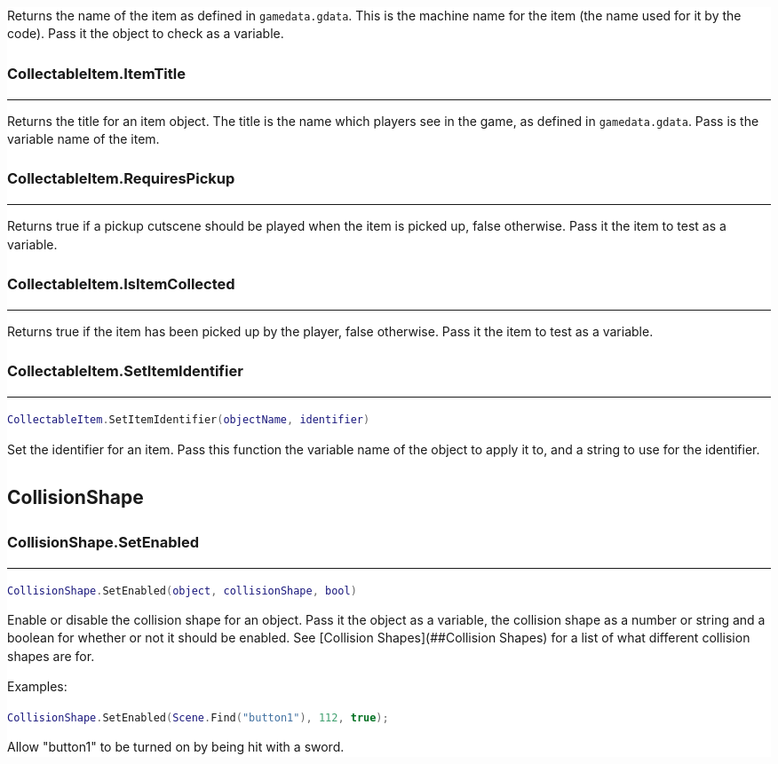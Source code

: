 Returns the name of the item as defined in ``gamedata.gdata``. This is the machine name for the item (the name used for it by the code). Pass it the object to check as a variable.

### CollectableItem.ItemTitle

---

Returns the title for an item object. The title is the name which players see in the game, as defined in ``gamedata.gdata``. Pass is the variable name of the item.

### CollectableItem.RequiresPickup

---

Returns true if a pickup cutscene should be played when the item is picked up, false otherwise. Pass it the item to test as a variable.

### CollectableItem.IsItemCollected

---

Returns true if the item has been picked up by the player, false otherwise. Pass it the item to test as a variable.

### CollectableItem.SetItemIdentifier

---

```lua
CollectableItem.SetItemIdentifier(objectName, identifier)
```

Set the identifier for an item. Pass this function the variable name of the object to apply it to, and a string to use for the identifier.

## CollisionShape

### CollisionShape.SetEnabled

---

```lua
CollisionShape.SetEnabled(object, collisionShape, bool)
```

Enable or disable the collision shape for an object. Pass it the object as a variable, the collision shape as a number or string and a boolean for whether or not it should be enabled. See [Collision Shapes](##Collision Shapes) for a list of what different collision shapes are for.

Examples:

```lua
CollisionShape.SetEnabled(Scene.Find("button1"), 112, true);
```

Allow "button1" to be turned on by being hit with a sword.
